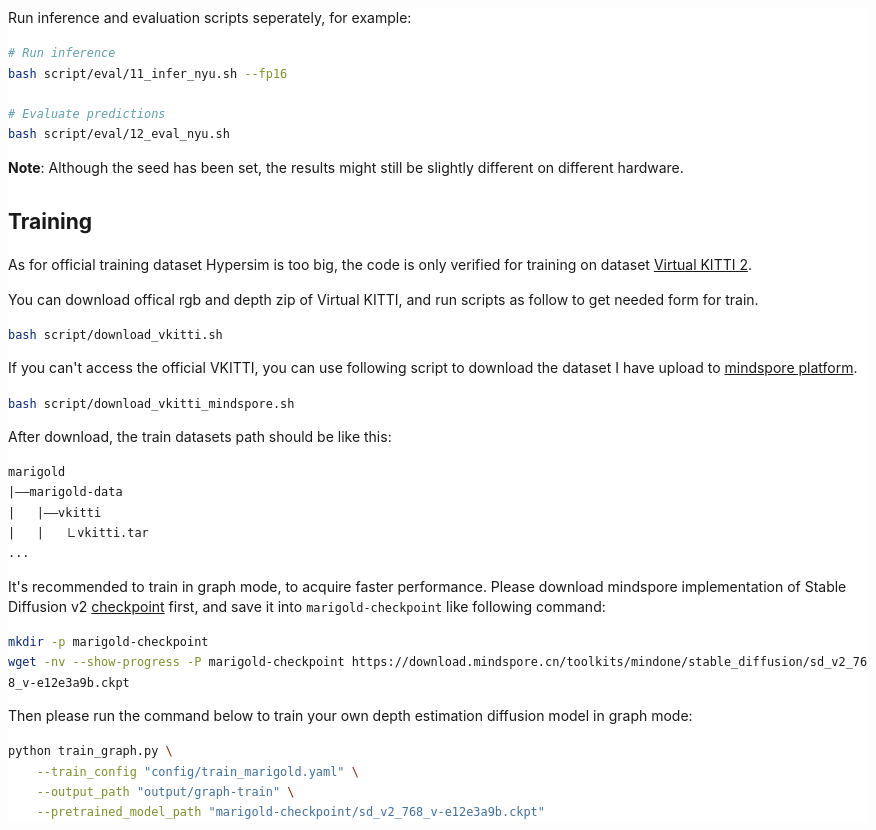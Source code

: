 Run inference and evaluation scripts seperately, for example:

```bash
# Run inference
bash script/eval/11_infer_nyu.sh --fp16

# Evaluate predictions
bash script/eval/12_eval_nyu.sh
```

**Note**: Although the seed has been set, the results might still be slightly different on different hardware.

## Training

As for official training dataset Hypersim is too big, the code is only verified for training on dataset [Virtual KITTI 2](https://europe.naverlabs.com/research/computer-vision/proxy-virtual-worlds-vkitti-2/).

You can download offical rgb and depth zip of Virtual KITTI, and run scripts as follow to get needed form for train.

```bash
bash script/download_vkitti.sh
```

If you can't access the official VKITTI, you can use following script to download the dataset I have upload to [mindspore platform](https://xihe.mindspore.cn/models/Braval/Marigold-Model).

```bash
bash script/download_vkitti_mindspore.sh
```

After download, the train datasets path should be like this:

```
marigold
|——marigold-data
|   |——vkitti
|   |   ㇗vkitti.tar
...
```

It's recommended to train in graph mode, to acquire faster performance. Please download mindspore implementation of Stable Diffusion v2 [checkpoint](https://download.mindspore.cn/toolkits/mindone/stable_diffusion/sd_v2_768_v-e12e3a9b.ckpt) first, and save it into `marigold-checkpoint` like following command:

```bash
mkdir -p marigold-checkpoint
wget -nv --show-progress -P marigold-checkpoint https://download.mindspore.cn/toolkits/mindone/stable_diffusion/sd_v2_768_v-e12e3a9b.ckpt
```

Then please run the command below to train your own depth estimation diffusion model in graph mode:

```bash
python train_graph.py \
    --train_config "config/train_marigold.yaml" \
    --output_path "output/graph-train" \
    --pretrained_model_path "marigold-checkpoint/sd_v2_768_v-e12e3a9b.ckpt"
```
